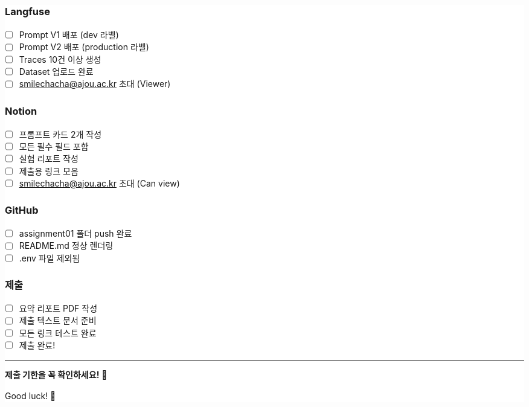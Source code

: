 ### Langfuse
- [ ] Prompt V1 배포 (dev 라벨)
- [ ] Prompt V2 배포 (production 라벨)
- [ ] Traces 10건 이상 생성
- [ ] Dataset 업로드 완료
- [ ] smilechacha@ajou.ac.kr 초대 (Viewer)

### Notion
- [ ] 프롬프트 카드 2개 작성
- [ ] 모든 필수 필드 포함
- [ ] 실험 리포트 작성
- [ ] 제출용 링크 모음
- [ ] smilechacha@ajou.ac.kr 초대 (Can view)

### GitHub
- [ ] assignment01 폴더 push 완료
- [ ] README.md 정상 렌더링
- [ ] .env 파일 제외됨

### 제출
- [ ] 요약 리포트 PDF 작성
- [ ] 제출 텍스트 문서 준비
- [ ] 모든 링크 테스트 완료
- [ ] 제출 완료!

---

**제출 기한을 꼭 확인하세요!** 🚀

Good luck! 🎉
